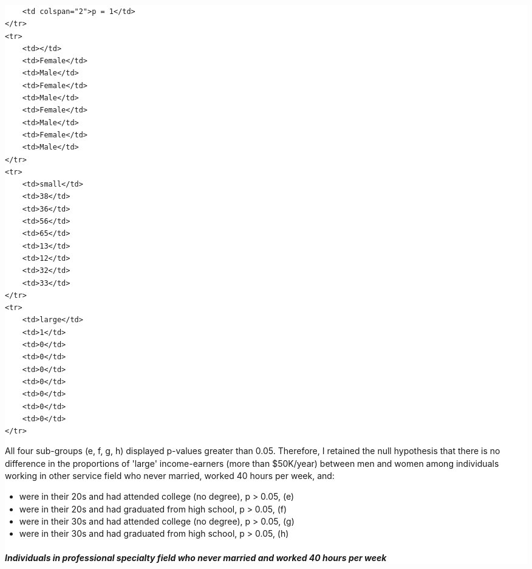 		<td colspan="2">p = 1</td>
	</tr>
	<tr>
		<td></td>
		<td>Female</td>
		<td>Male</td>
		<td>Female</td>
		<td>Male</td>
		<td>Female</td>
		<td>Male</td>
		<td>Female</td>
		<td>Male</td>
	</tr>
	<tr>
		<td>small</td>
		<td>38</td>
		<td>36</td>
		<td>56</td>
		<td>65</td>
		<td>13</td>
		<td>12</td>
		<td>32</td>
		<td>33</td>
	</tr>
	<tr>
		<td>large</td>
		<td>1</td>
		<td>0</td>
		<td>0</td>
		<td>0</td>
		<td>0</td>
		<td>0</td>
		<td>0</td>
		<td>0</td>
	</tr>
</table>

All four sub-groups (e, f, g, h) displayed p-values greater than 0.05. Therefore, I retained the null hypothesis that there is no difference in the proportions of 'large' income-earners (more than $50K/year) between men and women among individuals working in other service field who never married, worked 40 hours per week, and:
<ul>
	<li>were in their 20s and had attended college (no degree), p > 0.05, (e)</li>
	<li>were in their 20s and had graduated from high school, p > 0.05, (f)</li>
	<li>were in their 30s and had attended college (no degree), p > 0.05, (g)</li>
	<li>were in their 30s and had graduated from high school, p > 0.05, (h)</li>
</ul>

<h5>Individuals in professional specialty field who never married and worked 40 hours per week</h5>